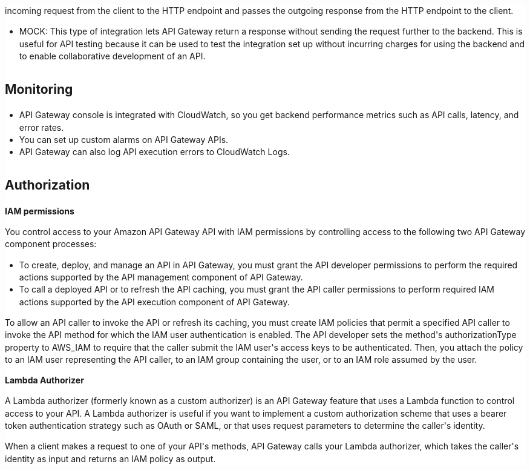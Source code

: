   incoming request from the client to the HTTP endpoint and passes the outgoing response from the HTTP endpoint to the client.
* MOCK: This type of integration lets API Gateway return a response without sending the request further to the backend. 
  This is useful for API testing because it can be used to test the integration set up without incurring charges for using 
  the backend and to enable collaborative development of an API.

## Monitoring

* API Gateway console is integrated with CloudWatch, so you get backend performance metrics such as API calls, 
latency, and error rates. 
* You can set up custom alarms on API Gateway APIs.
* API Gateway can also log API execution errors to CloudWatch Logs.


## Authorization 

**IAM permissions**

You control access to your Amazon API Gateway API with IAM permissions by controlling access to the following two 
API Gateway component processes:

* To create, deploy, and manage an API in API Gateway, you must grant the API developer permissions to perform the
  required actions supported by the API management component of API Gateway.
* To call a deployed API or to refresh the API caching, you must grant the API caller permissions to perform required 
  IAM actions supported by the API execution component of API Gateway.

To allow an API caller to invoke the API or refresh its caching, you must create IAM policies that permit a specified 
API caller to invoke the API method for which the IAM user authentication is enabled. The API developer sets the method's
authorizationType property to AWS_IAM to require that the caller submit the IAM user's access keys to be authenticated.
Then, you attach the policy to an IAM user representing the API caller, to an IAM group containing the user, or to an IAM 
role assumed by the user.


**Lambda Authorizer**

A Lambda authorizer (formerly known as a custom authorizer) is an API Gateway feature that uses a Lambda function to
control access to your API.
A Lambda authorizer is useful if you want to implement a custom authorization scheme that uses a bearer token 
authentication strategy such as OAuth or SAML, or that uses request parameters to determine the caller's identity.

When a client makes a request to one of your API's methods, API Gateway calls your Lambda authorizer, which takes 
the caller's identity as input and returns an IAM policy as output.
